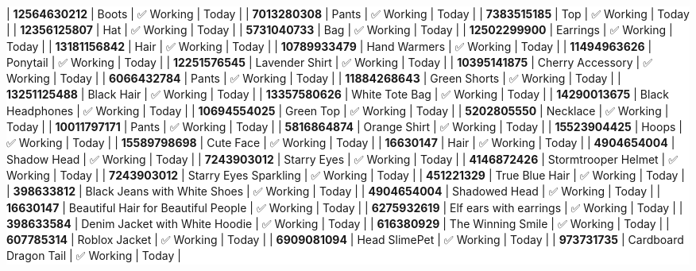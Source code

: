 | **12564630212** | Boots | ✅ Working | Today |
| **7013280308** | Pants | ✅ Working | Today |
| **7383515185** | Top | ✅ Working | Today |
| **12356125807** | Hat | ✅ Working | Today |
| **5731040733** | Bag | ✅ Working | Today |
| **12502299900** | Earrings | ✅ Working | Today |
| **13181156842** | Hair | ✅ Working | Today |
| **10789933479** | Hand Warmers | ✅ Working | Today |
| **11494963626** | Ponytail | ✅ Working | Today |
| **12251576545** | Lavender Shirt | ✅ Working | Today |
| **10395141875** | Cherry Accessory | ✅ Working | Today |
| **6066432784** | Pants | ✅ Working | Today |
| **11884268643** | Green Shorts | ✅ Working | Today |
| **13251125488** | Black Hair | ✅ Working | Today |
| **13357580626** | White Tote Bag | ✅ Working | Today |
| **14290013675** | Black Headphones | ✅ Working | Today |
| **10694554025** | Green Top | ✅ Working | Today |
| **5202805550** | Necklace | ✅ Working | Today |
| **10011797171** | Pants | ✅ Working | Today |
| **5816864874** | Orange Shirt | ✅ Working | Today |
| **15523904425** | Hoops | ✅ Working | Today |
| **15589798698** | Cute Face | ✅ Working | Today |
| **16630147** | Hair | ✅ Working | Today |
| **4904654004** | Shadow Head | ✅ Working | Today |
| **7243903012** | Starry Eyes | ✅ Working | Today |
| **4146872426** | Stormtrooper Helmet | ✅ Working | Today |
| **7243903012** | Starry Eyes Sparkling | ✅ Working | Today |
| **451221329** | True Blue Hair | ✅ Working | Today |
| **398633812** | Black Jeans with White Shoes | ✅ Working | Today |
| **4904654004** | Shadowed Head | ✅ Working | Today |
| **16630147** | Beautiful Hair for Beautiful People | ✅ Working | Today |
| **6275932619** | Elf ears with earrings | ✅ Working | Today |
| **398633584** | Denim Jacket with White Hoodie | ✅ Working | Today |
| **616380929** | The Winning Smile | ✅ Working | Today |
| **607785314** | Roblox Jacket | ✅ Working | Today |
| **6909081094** | Head SlimePet | ✅ Working | Today |
| **973731735** | Cardboard Dragon Tail | ✅ Working | Today |